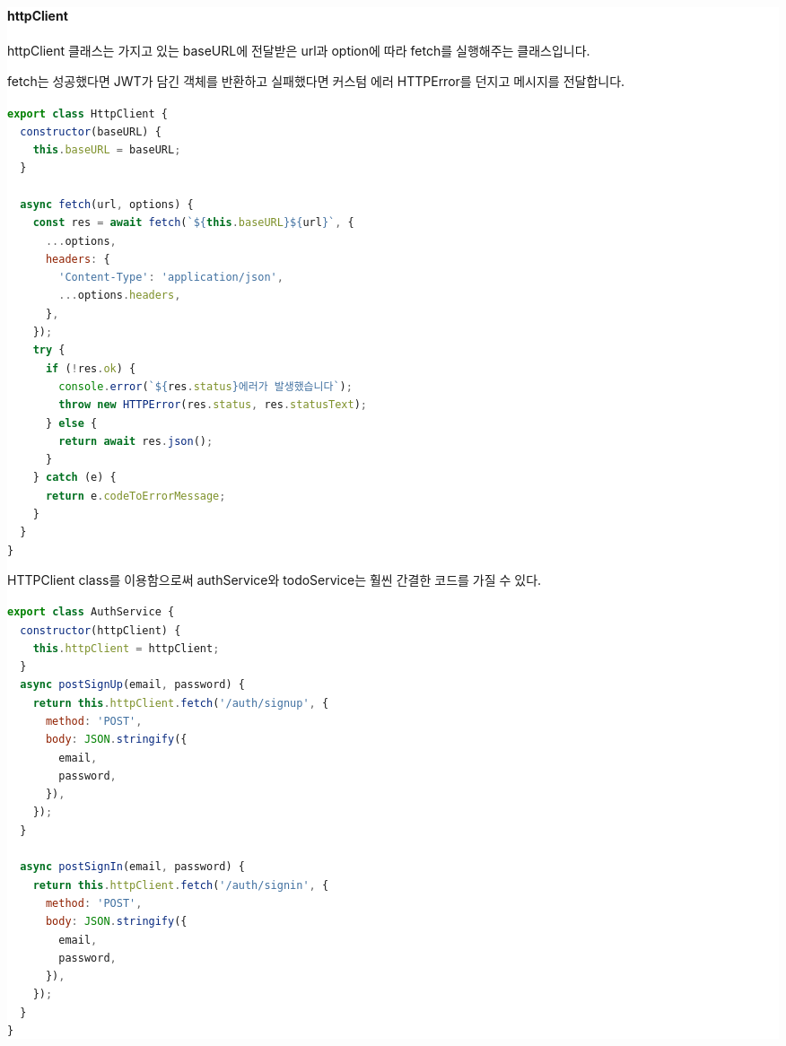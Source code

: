 #### httpClient

httpClient 클래스는 가지고 있는 baseURL에 전달받은 url과 option에 따라 fetch를 실행해주는 클래스입니다.

fetch는 성공했다면 JWT가 담긴 객체를 반환하고 실패했다면 커스텀 에러 HTTPError를 던지고 메시지를 전달합니다.

```javascript
export class HttpClient {
  constructor(baseURL) {
    this.baseURL = baseURL;
  }

  async fetch(url, options) {
    const res = await fetch(`${this.baseURL}${url}`, {
      ...options,
      headers: {
        'Content-Type': 'application/json',
        ...options.headers,
      },
    });
    try {
      if (!res.ok) {
        console.error(`${res.status}에러가 발생했습니다`);
        throw new HTTPError(res.status, res.statusText);
      } else {
        return await res.json();
      }
    } catch (e) {
      return e.codeToErrorMessage;
    }
  }
}
```

HTTPClient class를 이용함으로써 authService와 todoService는 훨씬 간결한 코드를 가질 수 있다.

```javascript
export class AuthService {
  constructor(httpClient) {
    this.httpClient = httpClient;
  }
  async postSignUp(email, password) {
    return this.httpClient.fetch('/auth/signup', {
      method: 'POST',
      body: JSON.stringify({
        email,
        password,
      }),
    });
  }

  async postSignIn(email, password) {
    return this.httpClient.fetch('/auth/signin', {
      method: 'POST',
      body: JSON.stringify({
        email,
        password,
      }),
    });
  }
}
```

